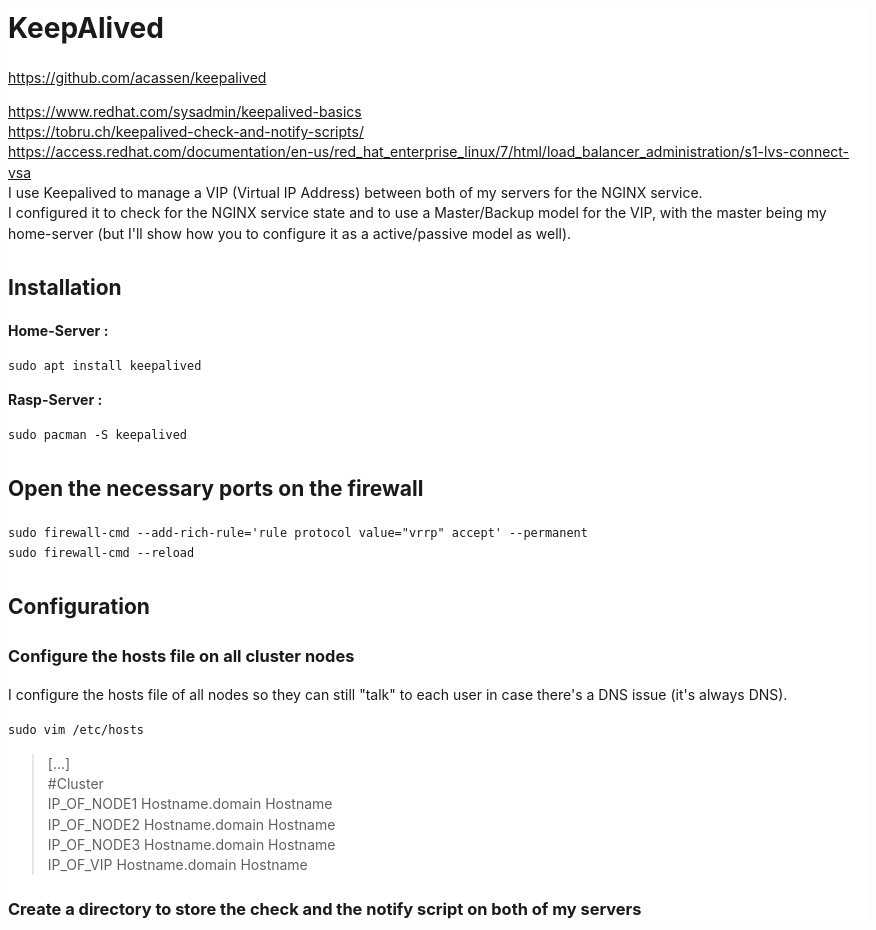 # KeepAlived

https://github.com/acassen/keepalived  
  
https://www.redhat.com/sysadmin/keepalived-basics  
https://tobru.ch/keepalived-check-and-notify-scripts/  
https://access.redhat.com/documentation/en-us/red_hat_enterprise_linux/7/html/load_balancer_administration/s1-lvs-connect-vsa  
I use Keepalived to manage a VIP (Virtual IP Address) between both of my servers for the NGINX service.  
I configured it to check for the NGINX service state and to use a Master/Backup model for the VIP, with the master being my home-server (but I'll show how you to configure it as a active/passive model as well).  

## Installation

**Home-Server :**    

```
sudo apt install keepalived
```

**Rasp-Server :**

```
sudo pacman -S keepalived
```

## Open the necessary ports on the firewall

```
sudo firewall-cmd --add-rich-rule='rule protocol value="vrrp" accept' --permanent
sudo firewall-cmd --reload
```

## Configuration

### Configure the hosts file on all cluster nodes

I configure the hosts file of all nodes so they can still "talk" to each user in case there's a DNS issue (it's always DNS).

```
sudo vim /etc/hosts
```
> [...]  
> #Cluster  
> IP_OF_NODE1        Hostname.domain Hostname  
> IP_OF_NODE2        Hostname.domain Hostname  
> IP_OF_NODE3        Hostname.domain Hostname  
> IP_OF_VIP          Hostname.domain Hostname  

### Create a directory to store the check and the notify script on both of my servers 
